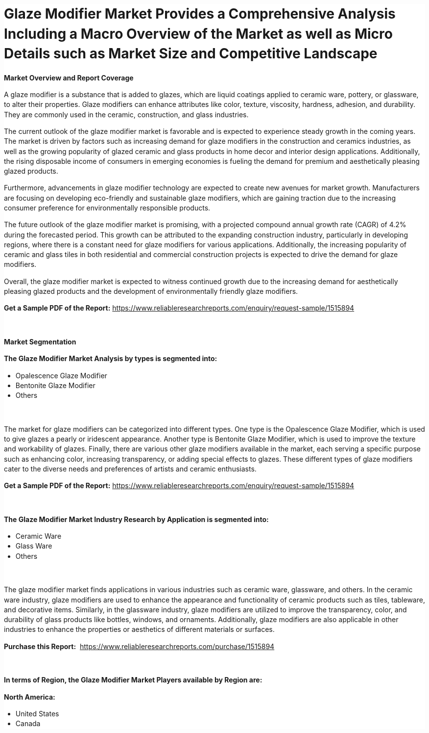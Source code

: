 <p><h1>Glaze Modifier Market Provides a Comprehensive Analysis Including a Macro Overview of the Market as well as Micro Details such as Market Size and Competitive Landscape</h1></p><p><strong>Market Overview and Report Coverage</strong></p>
<p><p>A glaze modifier is a substance that is added to glazes, which are liquid coatings applied to ceramic ware, pottery, or glassware, to alter their properties. Glaze modifiers can enhance attributes like color, texture, viscosity, hardness, adhesion, and durability. They are commonly used in the ceramic, construction, and glass industries.</p><p>The current outlook of the glaze modifier market is favorable and is expected to experience steady growth in the coming years. The market is driven by factors such as increasing demand for glaze modifiers in the construction and ceramics industries, as well as the growing popularity of glazed ceramic and glass products in home decor and interior design applications. Additionally, the rising disposable income of consumers in emerging economies is fueling the demand for premium and aesthetically pleasing glazed products.</p><p>Furthermore, advancements in glaze modifier technology are expected to create new avenues for market growth. Manufacturers are focusing on developing eco-friendly and sustainable glaze modifiers, which are gaining traction due to the increasing consumer preference for environmentally responsible products.</p><p>The future outlook of the glaze modifier market is promising, with a projected compound annual growth rate (CAGR) of 4.2% during the forecasted period. This growth can be attributed to the expanding construction industry, particularly in developing regions, where there is a constant need for glaze modifiers for various applications. Additionally, the increasing popularity of ceramic and glass tiles in both residential and commercial construction projects is expected to drive the demand for glaze modifiers.</p><p>Overall, the glaze modifier market is expected to witness continued growth due to the increasing demand for aesthetically pleasing glazed products and the development of environmentally friendly glaze modifiers.</p></p>
<p><strong>Get a Sample PDF of the Report:</strong> <a href="https://www.reliableresearchreports.com/enquiry/request-sample/1515894">https://www.reliableresearchreports.com/enquiry/request-sample/1515894</a></p>
<p>&nbsp;</p>
<p><strong>Market Segmentation</strong></p>
<p><strong>The Glaze Modifier Market Analysis by types is segmented into:</strong></p>
<p><ul><li>Opalescence Glaze Modifier</li><li>Bentonite Glaze Modifier</li><li>Others</li></ul></p>
<p>&nbsp;</p>
<p><p>The market for glaze modifiers can be categorized into different types. One type is the Opalescence Glaze Modifier, which is used to give glazes a pearly or iridescent appearance. Another type is Bentonite Glaze Modifier, which is used to improve the texture and workability of glazes. Finally, there are various other glaze modifiers available in the market, each serving a specific purpose such as enhancing color, increasing transparency, or adding special effects to glazes. These different types of glaze modifiers cater to the diverse needs and preferences of artists and ceramic enthusiasts.</p></p>
<p><strong>Get a Sample PDF of the Report:</strong>&nbsp;<a href="https://www.reliableresearchreports.com/enquiry/request-sample/1515894">https://www.reliableresearchreports.com/enquiry/request-sample/1515894</a></p>
<p>&nbsp;</p>
<p><strong>The Glaze Modifier Market Industry Research by Application is segmented into:</strong></p>
<p><ul><li>Ceramic Ware</li><li>Glass Ware</li><li>Others</li></ul></p>
<p>&nbsp;</p>
<p><p>The glaze modifier market finds applications in various industries such as ceramic ware, glassware, and others. In the ceramic ware industry, glaze modifiers are used to enhance the appearance and functionality of ceramic products such as tiles, tableware, and decorative items. Similarly, in the glassware industry, glaze modifiers are utilized to improve the transparency, color, and durability of glass products like bottles, windows, and ornaments. Additionally, glaze modifiers are also applicable in other industries to enhance the properties or aesthetics of different materials or surfaces.</p></p>
<p><strong>Purchase this Report:</strong>&nbsp; <a href="https://www.reliableresearchreports.com/purchase/1515894">https://www.reliableresearchreports.com/purchase/1515894</a></p>
<p>&nbsp;</p>
<p><strong>In terms of Region, the Glaze Modifier Market Players available by Region are:</strong></p>
<p>
    <p> <strong> North America: </strong>
        <ul>
            <li>United States</li>
            <li>Canada</li>
        </ul>